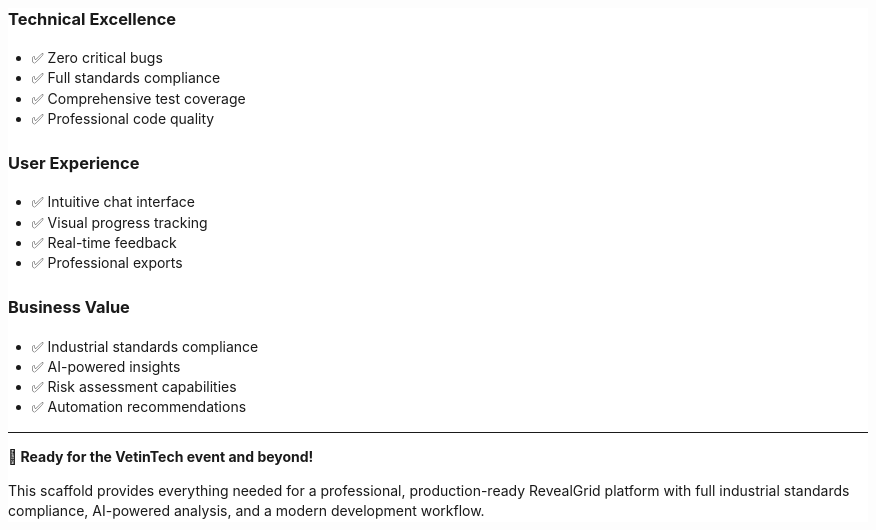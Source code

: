 ### **Technical Excellence**
- ✅ Zero critical bugs
- ✅ Full standards compliance
- ✅ Comprehensive test coverage
- ✅ Professional code quality

### **User Experience**
- ✅ Intuitive chat interface
- ✅ Visual progress tracking
- ✅ Real-time feedback
- ✅ Professional exports

### **Business Value**
- ✅ Industrial standards compliance
- ✅ AI-powered insights
- ✅ Risk assessment capabilities
- ✅ Automation recommendations

---

**🎉 Ready for the VetinTech event and beyond!**

This scaffold provides everything needed for a professional, production-ready RevealGrid platform with full industrial standards compliance, AI-powered analysis, and a modern development workflow. 